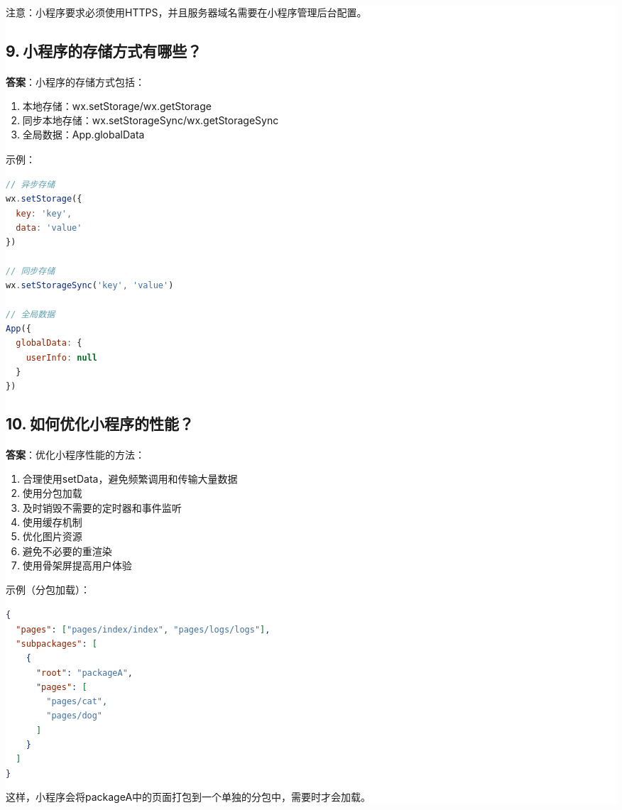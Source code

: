 注意：小程序要求必须使用HTTPS，并且服务器域名需要在小程序管理后台配置。

## 9. 小程序的存储方式有哪些？
**答案**：小程序的存储方式包括：
1. 本地存储：wx.setStorage/wx.getStorage
2. 同步本地存储：wx.setStorageSync/wx.getStorageSync
3. 全局数据：App.globalData

示例：
```javascript
// 异步存储
wx.setStorage({
  key: 'key',
  data: 'value'
})

// 同步存储
wx.setStorageSync('key', 'value')

// 全局数据
App({
  globalData: {
    userInfo: null
  }
})
```

## 10. 如何优化小程序的性能？
**答案**：优化小程序性能的方法：
1. 合理使用setData，避免频繁调用和传输大量数据
2. 使用分包加载
3. 及时销毁不需要的定时器和事件监听
4. 使用缓存机制
5. 优化图片资源
6. 避免不必要的重渲染
7. 使用骨架屏提高用户体验

示例（分包加载）：
```json
{
  "pages": ["pages/index/index", "pages/logs/logs"],
  "subpackages": [
    {
      "root": "packageA",
      "pages": [
        "pages/cat",
        "pages/dog"
      ]
    }
  ]
}
```

这样，小程序会将packageA中的页面打包到一个单独的分包中，需要时才会加载。
